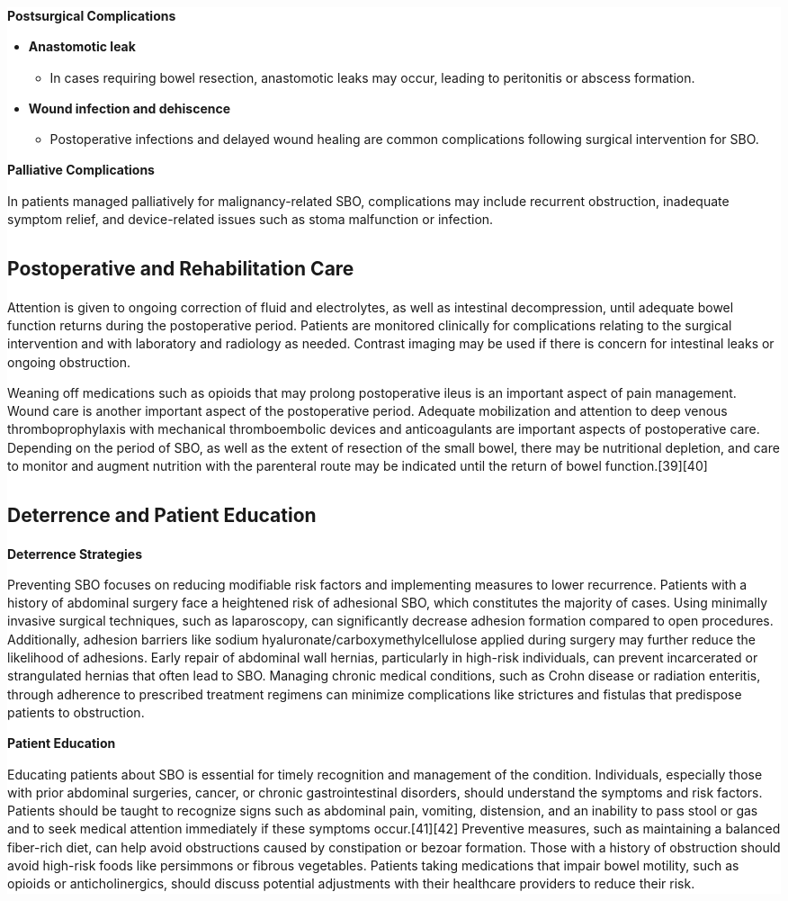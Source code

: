 **Postsurgical Complications**

  * **Anastomotic leak**
    * In cases requiring bowel resection, anastomotic leaks may occur, leading to peritonitis or abscess formation.

  * **Wound infection and dehiscence**
    * Postoperative infections and delayed wound healing are common complications following surgical intervention for SBO.

**Palliative Complications**

In patients managed palliatively for malignancy-related SBO, complications may include recurrent obstruction, inadequate symptom relief, and device-related issues such as stoma malfunction or infection.

## Postoperative and Rehabilitation Care

Attention is given to ongoing correction of fluid and electrolytes, as well as intestinal decompression, until adequate bowel function returns during the postoperative period. Patients are monitored clinically for complications relating to the surgical intervention and with laboratory and radiology as needed. Contrast imaging may be used if there is concern for intestinal leaks or ongoing obstruction.

Weaning off medications such as opioids that may prolong postoperative ileus is an important aspect of pain management. Wound care is another important aspect of the postoperative period. Adequate mobilization and attention to deep venous thromboprophylaxis with mechanical thromboembolic devices and anticoagulants are important aspects of postoperative care. Depending on the period of SBO, as well as the extent of resection of the small bowel, there may be nutritional depletion, and care to monitor and augment nutrition with the parenteral route may be indicated until the return of bowel function.[39][40]

## Deterrence and Patient Education

**Deterrence Strategies**

Preventing SBO focuses on reducing modifiable risk factors and implementing measures to lower recurrence. Patients with a history of abdominal surgery face a heightened risk of adhesional SBO, which constitutes the majority of cases. Using minimally invasive surgical techniques, such as laparoscopy, can significantly decrease adhesion formation compared to open procedures. Additionally, adhesion barriers like sodium hyaluronate/carboxymethylcellulose applied during surgery may further reduce the likelihood of adhesions. Early repair of abdominal wall hernias, particularly in high-risk individuals, can prevent incarcerated or strangulated hernias that often lead to SBO. Managing chronic medical conditions, such as Crohn disease or radiation enteritis, through adherence to prescribed treatment regimens can minimize complications like strictures and fistulas that predispose patients to obstruction.

**Patient Education**

Educating patients about SBO is essential for timely recognition and management of the condition. Individuals, especially those with prior abdominal surgeries, cancer, or chronic gastrointestinal disorders, should understand the symptoms and risk factors. Patients should be taught to recognize signs such as abdominal pain, vomiting, distension, and an inability to pass stool or gas and to seek medical attention immediately if these symptoms occur.[41][42] Preventive measures, such as maintaining a balanced fiber-rich diet, can help avoid obstructions caused by constipation or bezoar formation. Those with a history of obstruction should avoid high-risk foods like persimmons or fibrous vegetables. Patients taking medications that impair bowel motility, such as opioids or anticholinergics, should discuss potential adjustments with their healthcare providers to reduce their risk.
